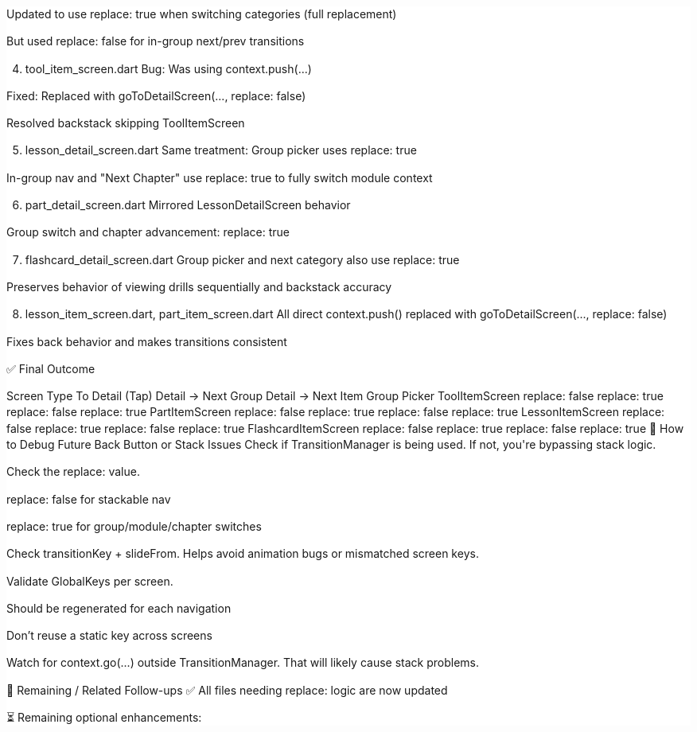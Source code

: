 Updated to use replace: true when switching categories (full replacement)

But used replace: false for in-group next/prev transitions

4. tool_item_screen.dart
Bug: Was using context.push(...)

Fixed: Replaced with goToDetailScreen(..., replace: false)

Resolved backstack skipping ToolItemScreen

5. lesson_detail_screen.dart
Same treatment: Group picker uses replace: true

In-group nav and "Next Chapter" use replace: true to fully switch module context

6. part_detail_screen.dart
Mirrored LessonDetailScreen behavior

Group switch and chapter advancement: replace: true

7. flashcard_detail_screen.dart
Group picker and next category also use replace: true

Preserves behavior of viewing drills sequentially and backstack accuracy

8. lesson_item_screen.dart, part_item_screen.dart
All direct context.push() replaced with goToDetailScreen(..., replace: false)

Fixes back behavior and makes transitions consistent

✅ Final Outcome

Screen Type	To Detail (Tap)	Detail → Next Group	Detail → Next Item	Group Picker
ToolItemScreen	replace: false	replace: true	replace: false	replace: true
PartItemScreen	replace: false	replace: true	replace: false	replace: true
LessonItemScreen	replace: false	replace: true	replace: false	replace: true
FlashcardItemScreen	replace: false	replace: true	replace: false	replace: true
🧭 How to Debug Future Back Button or Stack Issues
Check if TransitionManager is being used.
If not, you're bypassing stack logic.

Check the replace: value.

replace: false for stackable nav

replace: true for group/module/chapter switches

Check transitionKey + slideFrom. Helps avoid animation bugs or mismatched screen keys.

Validate GlobalKeys per screen.

Should be regenerated for each navigation

Don’t reuse a static key across screens

Watch for context.go(...) outside TransitionManager. That will likely cause stack problems.

🧩 Remaining / Related Follow-ups
✅ All files needing replace: logic are now updated

⏳ Remaining optional enhancements:
